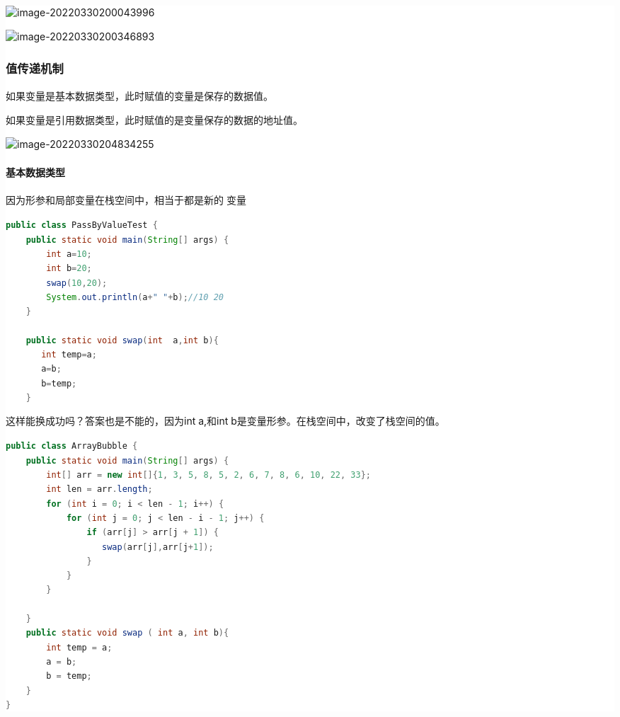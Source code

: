 ![image-20220330200043996](https://raw.githubusercontent.com/xiaomingAndroi/picture-bed/master/image-20220330200043996.png)

![image-20220330200346893](https://raw.githubusercontent.com/xiaomingAndroi/picture-bed/master/image-20220330200346893.png)

### 值传递机制

如果变量是基本数据类型，此时赋值的变量是保存的数据值。

如果变量是引用数据类型，此时赋值的是变量保存的数据的地址值。

![image-20220330204834255](https://raw.githubusercontent.com/xiaomingAndroi/picture-bed/master/image-20220330204834255.png)

#### 基本数据类型

因为形参和局部变量在栈空间中，相当于都是新的 变量

```java	
public class PassByValueTest {
    public static void main(String[] args) {
        int a=10;
        int b=20;
        swap(10,20);
        System.out.println(a+" "+b);//10 20
    }

    public static void swap(int  a,int b){
       int temp=a;
       a=b;
       b=temp;
    }
```

这样能换成功吗？答案也是不能的，因为int a,和int b是变量形参。在栈空间中，改变了栈空间的值。

```java	
public class ArrayBubble {
    public static void main(String[] args) {
        int[] arr = new int[]{1, 3, 5, 8, 5, 2, 6, 7, 8, 6, 10, 22, 33};
        int len = arr.length;
        for (int i = 0; i < len - 1; i++) {
            for (int j = 0; j < len - i - 1; j++) {
                if (arr[j] > arr[j + 1]) {
                   swap(arr[j],arr[j+1]);
                }
            }
        }

    }
    public static void swap ( int a, int b){
        int temp = a;
        a = b;
        b = temp;
    }
}
```
